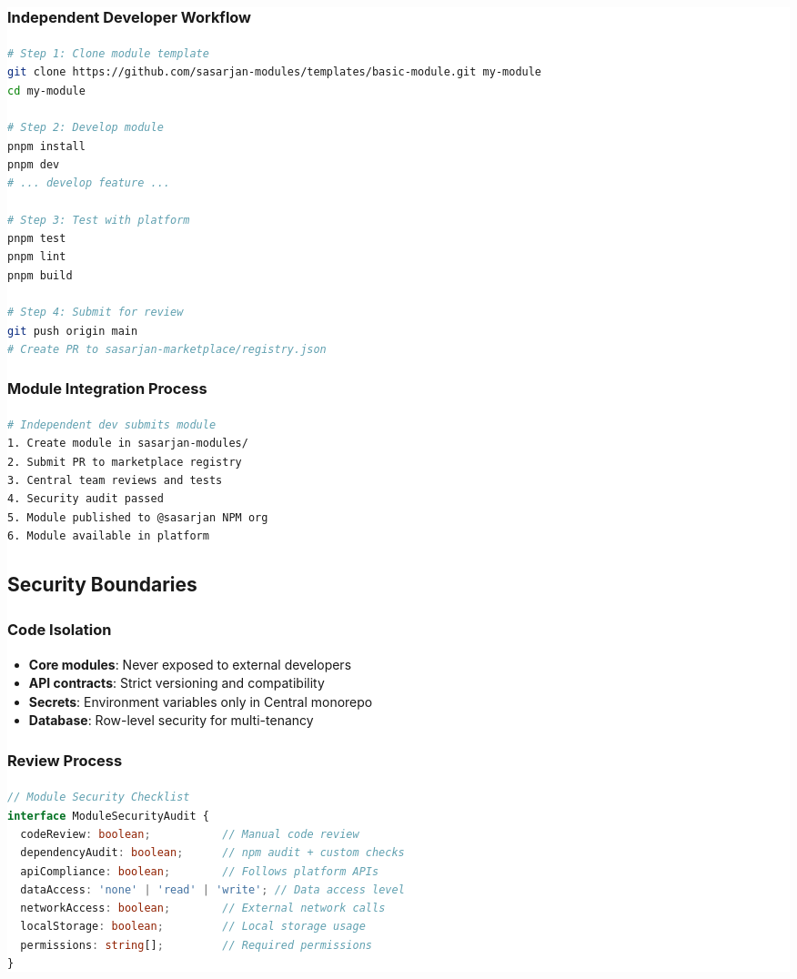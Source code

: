 ### Independent Developer Workflow

```bash
# Step 1: Clone module template
git clone https://github.com/sasarjan-modules/templates/basic-module.git my-module
cd my-module

# Step 2: Develop module
pnpm install
pnpm dev
# ... develop feature ...

# Step 3: Test with platform
pnpm test
pnpm lint
pnpm build

# Step 4: Submit for review
git push origin main
# Create PR to sasarjan-marketplace/registry.json
```

### Module Integration Process

```bash
# Independent dev submits module
1. Create module in sasarjan-modules/
2. Submit PR to marketplace registry
3. Central team reviews and tests
4. Security audit passed
5. Module published to @sasarjan NPM org
6. Module available in platform
```

## Security Boundaries

### Code Isolation

- **Core modules**: Never exposed to external developers
- **API contracts**: Strict versioning and compatibility
- **Secrets**: Environment variables only in Central monorepo
- **Database**: Row-level security for multi-tenancy

### Review Process

```typescript
// Module Security Checklist
interface ModuleSecurityAudit {
  codeReview: boolean;           // Manual code review
  dependencyAudit: boolean;      // npm audit + custom checks
  apiCompliance: boolean;        // Follows platform APIs
  dataAccess: 'none' | 'read' | 'write'; // Data access level
  networkAccess: boolean;        // External network calls
  localStorage: boolean;         // Local storage usage
  permissions: string[];         // Required permissions
}
```
